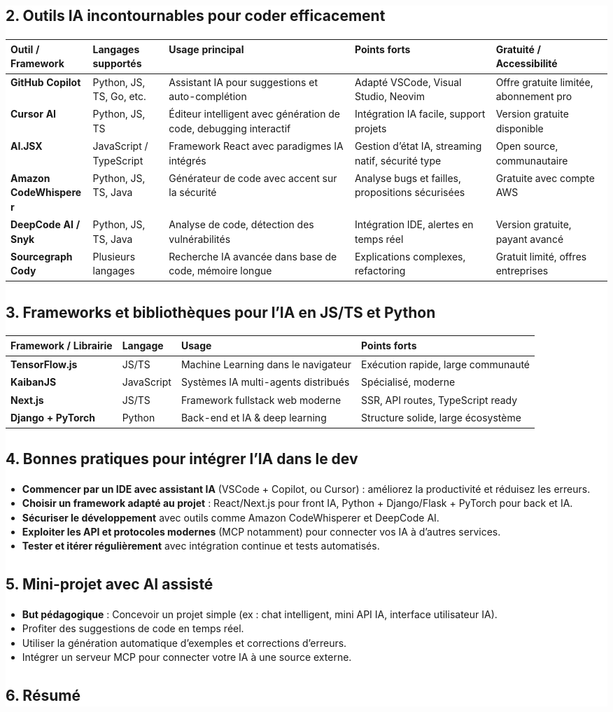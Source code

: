 ## 2. Outils IA incontournables pour coder efficacement

| Outil / Framework | Langages supportés | Usage principal | Points forts | Gratuité / Accessibilité |
| :-- | :-- | :-- | :-- | :-- |
| **GitHub Copilot** | Python, JS, TS, Go, etc. | Assistant IA pour suggestions et auto-complétion | Adapté VSCode, Visual Studio, Neovim | Offre gratuite limitée, abonnement pro |
| **Cursor AI** | Python, JS, TS | Éditeur intelligent avec génération de code, debugging interactif | Intégration IA facile, support projets | Version gratuite disponible |
| **AI.JSX** | JavaScript / TypeScript | Framework React avec paradigmes IA intégrés | Gestion d’état IA, streaming natif, sécurité type | Open source, communautaire |
| **Amazon CodeWhisperer** | Python, JS, TS, Java | Générateur de code avec accent sur la sécurité | Analyse bugs et failles, propositions sécurisées | Gratuite avec compte AWS |
| **DeepCode AI / Snyk** | Python, JS, TS, Java | Analyse de code, détection des vulnérabilités | Intégration IDE, alertes en temps réel | Version gratuite, payant avancé |
| **Sourcegraph Cody** | Plusieurs langages | Recherche IA avancée dans base de code, mémoire longue | Explications complexes, refactoring | Gratuit limité, offres entreprises |

## 3. Frameworks et bibliothèques pour l’IA en JS/TS et Python

| Framework / Librairie | Langage | Usage | Points forts |
| :-- | :-- | :-- | :-- |
| **TensorFlow.js** | JS/TS | Machine Learning dans le navigateur | Exécution rapide, large communauté |
| **KaibanJS** | JavaScript | Systèmes IA multi-agents distribués | Spécialisé, moderne |
| **Next.js** | JS/TS | Framework fullstack web moderne | SSR, API routes, TypeScript ready |
| **Django + PyTorch** | Python | Back-end et IA \& deep learning | Structure solide, large écosystème |

## 4. Bonnes pratiques pour intégrer l’IA dans le dev

- **Commencer par un IDE avec assistant IA** (VSCode + Copilot, ou Cursor) : améliorez la productivité et réduisez les erreurs.
- **Choisir un framework adapté au projet** : React/Next.js pour front IA, Python + Django/Flask + PyTorch pour back et IA.
- **Sécuriser le développement** avec outils comme Amazon CodeWhisperer et DeepCode AI.
- **Exploiter les API et protocoles modernes** (MCP notamment) pour connecter vos IA à d’autres services.
- **Tester et itérer régulièrement** avec intégration continue et tests automatisés.


## 5. Mini-projet avec AI assisté

- **But pédagogique** : Concevoir un projet simple (ex : chat intelligent, mini API IA, interface utilisateur IA).
- Profiter des suggestions de code en temps réel.
- Utiliser la génération automatique d’exemples et corrections d’erreurs.
- Intégrer un serveur MCP pour connecter votre IA à une source externe.


## 6. Résumé
